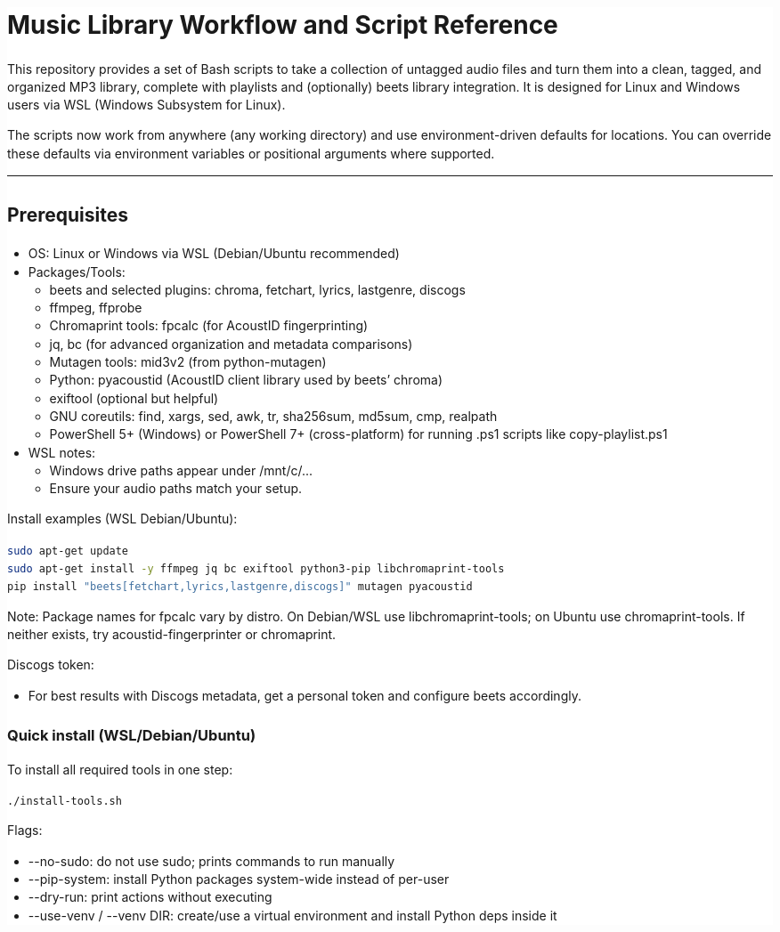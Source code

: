 # Music Library Workflow and Script Reference

This repository provides a set of Bash scripts to take a collection of untagged audio files and turn them into a clean, tagged, and organized MP3 library, complete with playlists and (optionally) beets library integration. It is designed for Linux and Windows users via WSL (Windows Subsystem for Linux).

The scripts now work from anywhere (any working directory) and use environment-driven defaults for locations. You can override these defaults via environment variables or positional arguments where supported.

---

## Prerequisites

- OS: Linux or Windows via WSL (Debian/Ubuntu recommended)
- Packages/Tools:
  - beets and selected plugins: chroma, fetchart, lyrics, lastgenre, discogs
  - ffmpeg, ffprobe
  - Chromaprint tools: fpcalc (for AcoustID fingerprinting)
  - jq, bc (for advanced organization and metadata comparisons)
  - Mutagen tools: mid3v2 (from python-mutagen)
  - Python: pyacoustid (AcoustID client library used by beets’ chroma)
  - exiftool (optional but helpful)
  - GNU coreutils: find, xargs, sed, awk, tr, sha256sum, md5sum, cmp, realpath
  - PowerShell 5+ (Windows) or PowerShell 7+ (cross-platform) for running .ps1 scripts like copy-playlist.ps1
- WSL notes:
  - Windows drive paths appear under /mnt/c/...
  - Ensure your audio paths match your setup.

Install examples (WSL Debian/Ubuntu):

```bash
sudo apt-get update
sudo apt-get install -y ffmpeg jq bc exiftool python3-pip libchromaprint-tools
pip install "beets[fetchart,lyrics,lastgenre,discogs]" mutagen pyacoustid
```

Note: Package names for fpcalc vary by distro. On Debian/WSL use libchromaprint-tools; on Ubuntu use chromaprint-tools. If neither exists, try acoustid-fingerprinter or chromaprint.

Discogs token:
- For best results with Discogs metadata, get a personal token and configure beets accordingly.

### Quick install (WSL/Debian/Ubuntu)

To install all required tools in one step:
```bash
./install-tools.sh
```

Flags:
- --no-sudo: do not use sudo; prints commands to run manually
- --pip-system: install Python packages system-wide instead of per-user
- --dry-run: print actions without executing
- --use-venv / --venv DIR: create/use a virtual environment and install Python deps inside it
